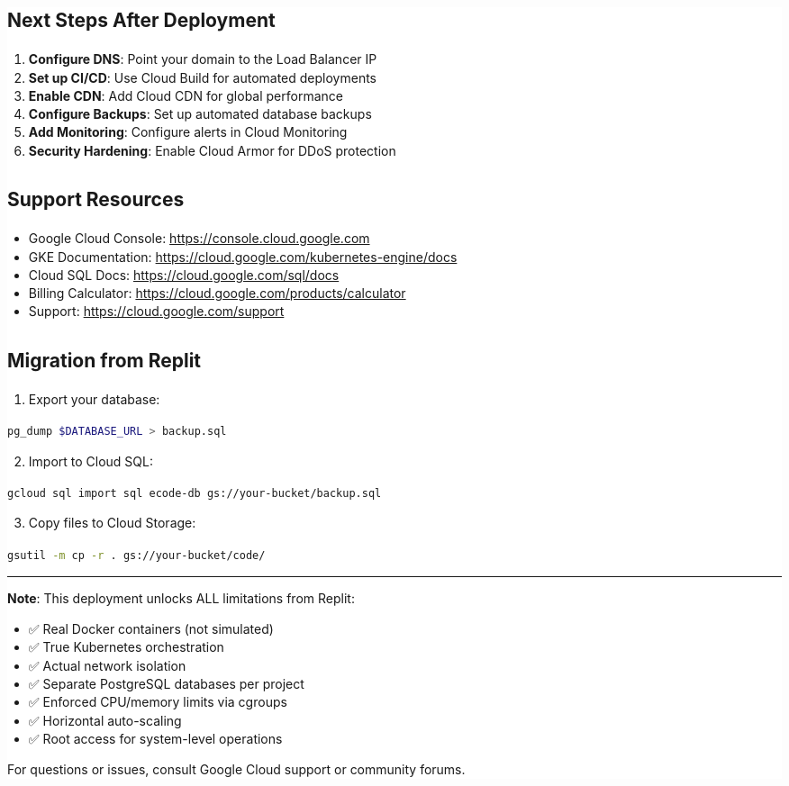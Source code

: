 ## Next Steps After Deployment

1. **Configure DNS**: Point your domain to the Load Balancer IP
2. **Set up CI/CD**: Use Cloud Build for automated deployments
3. **Enable CDN**: Add Cloud CDN for global performance
4. **Configure Backups**: Set up automated database backups
5. **Add Monitoring**: Configure alerts in Cloud Monitoring
6. **Security Hardening**: Enable Cloud Armor for DDoS protection

## Support Resources

- Google Cloud Console: https://console.cloud.google.com
- GKE Documentation: https://cloud.google.com/kubernetes-engine/docs
- Cloud SQL Docs: https://cloud.google.com/sql/docs
- Billing Calculator: https://cloud.google.com/products/calculator
- Support: https://cloud.google.com/support

## Migration from Replit

1. Export your database:
```bash
pg_dump $DATABASE_URL > backup.sql
```

2. Import to Cloud SQL:
```bash
gcloud sql import sql ecode-db gs://your-bucket/backup.sql
```

3. Copy files to Cloud Storage:
```bash
gsutil -m cp -r . gs://your-bucket/code/
```

---

**Note**: This deployment unlocks ALL limitations from Replit:
- ✅ Real Docker containers (not simulated)
- ✅ True Kubernetes orchestration
- ✅ Actual network isolation
- ✅ Separate PostgreSQL databases per project
- ✅ Enforced CPU/memory limits via cgroups
- ✅ Horizontal auto-scaling
- ✅ Root access for system-level operations

For questions or issues, consult Google Cloud support or community forums.